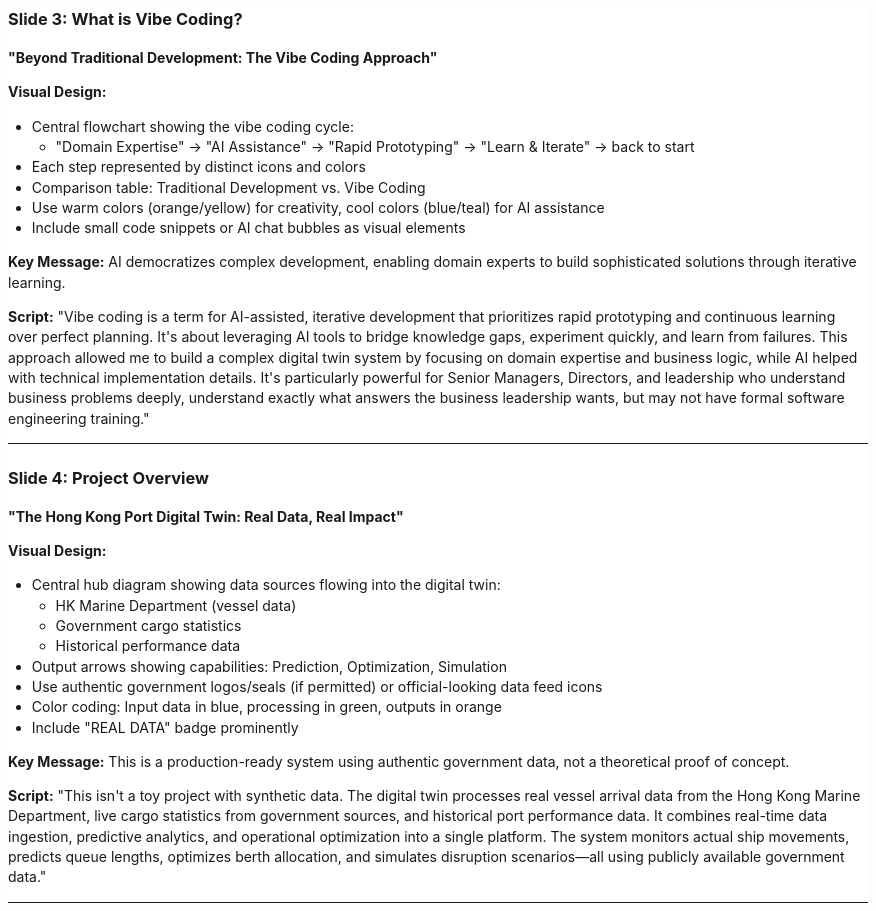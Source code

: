 
### Slide 3: What is Vibe Coding?
**"Beyond Traditional Development: The Vibe Coding Approach"**

**Visual Design:**
- Central flowchart showing the vibe coding cycle:
  - "Domain Expertise" → "AI Assistance" → "Rapid Prototyping" → "Learn & Iterate" → back to start
- Each step represented by distinct icons and colors
- Comparison table: Traditional Development vs. Vibe Coding
- Use warm colors (orange/yellow) for creativity, cool colors (blue/teal) for AI assistance
- Include small code snippets or AI chat bubbles as visual elements

**Key Message:**
AI democratizes complex development, enabling domain experts to build sophisticated solutions through iterative learning.

**Script:**
"Vibe coding is a term for AI-assisted, iterative development that prioritizes rapid prototyping and continuous learning over perfect planning. It's about leveraging AI tools to bridge knowledge gaps, experiment quickly, and learn from failures. This approach allowed me to build a complex digital twin system by focusing on domain expertise and business logic, while AI helped with technical implementation details. It's particularly powerful for Senior Managers, Directors, and leadership who understand business problems deeply, understand exactly what answers the business leadership wants, but may not have formal software engineering training."

---

### Slide 4: Project Overview
**"The Hong Kong Port Digital Twin: Real Data, Real Impact"**

**Visual Design:**
- Central hub diagram showing data sources flowing into the digital twin:
  - HK Marine Department (vessel data)
  - Government cargo statistics
  - Historical performance data
- Output arrows showing capabilities: Prediction, Optimization, Simulation
- Use authentic government logos/seals (if permitted) or official-looking data feed icons
- Color coding: Input data in blue, processing in green, outputs in orange
- Include "REAL DATA" badge prominently

**Key Message:**
This is a production-ready system using authentic government data, not a theoretical proof of concept.

**Script:**
"This isn't a toy project with synthetic data. The digital twin processes real vessel arrival data from the Hong Kong Marine Department, live cargo statistics from government sources, and historical port performance data. It combines real-time data ingestion, predictive analytics, and operational optimization into a single platform. The system monitors actual ship movements, predicts queue lengths, optimizes berth allocation, and simulates disruption scenarios—all using publicly available government data."

---
